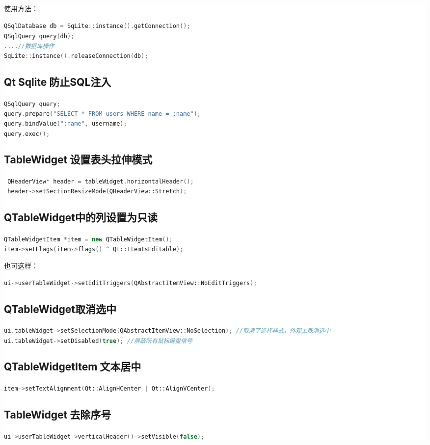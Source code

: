 使用方法：

```c++
QSqlDatabase db = SqLite::instance().getConnection();
QSqlQuery query(db);
....//数据库操作
SqLite::instance().releaseConnection(db);
```



## Qt Sqlite 防止SQL注入

```c++
QSqlQuery query;
query.prepare("SELECT * FROM users WHERE name = :name");
query.bindValue(":name", username);
query.exec();
```

## TableWidget 设置表头拉伸模式  

```c++
 QHeaderView* header = tableWidget.horizontalHeader();
 header->setSectionResizeMode(QHeaderView::Stretch);  
```

## QTableWidget中的列设置为只读  
```c++
QTableWidgetItem *item = new QTableWidgetItem();
item->setFlags(item->flags() ^ Qt::ItemIsEditable);
```

也可这样：
```c++
ui->userTableWidget->setEditTriggers(QAbstractItemView::NoEditTriggers);
```


## QTableWidget取消选中
```c++
ui.tableWidget->setSelectionMode(QAbstractItemView::NoSelection); //取消了选择样式，外观上取消选中
ui.tableWidget->setDisabled(true); //屏蔽所有鼠标键盘信号
```

## QTableWidgetItem 文本居中
```c++
item->setTextAlignment(Qt::AlignHCenter | Qt::AlignVCenter);
```

## TableWidget 去除序号
```c++
ui->userTableWidget->verticalHeader()->setVisible(false);
```
